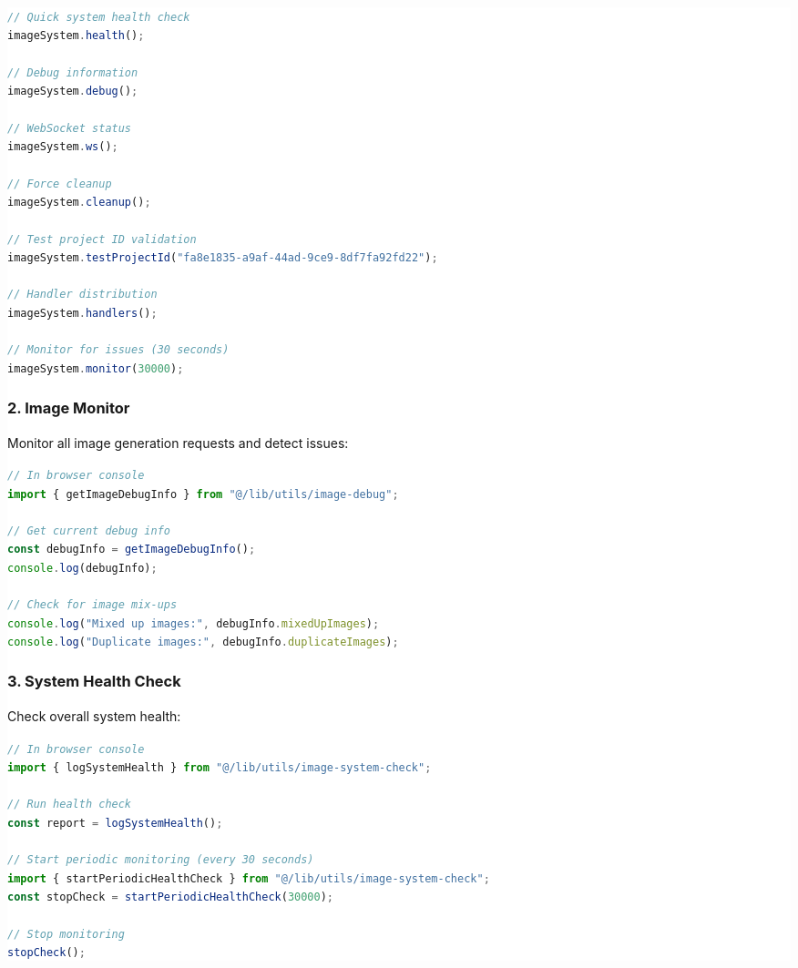 ```javascript
// Quick system health check
imageSystem.health();

// Debug information
imageSystem.debug();

// WebSocket status
imageSystem.ws();

// Force cleanup
imageSystem.cleanup();

// Test project ID validation
imageSystem.testProjectId("fa8e1835-a9af-44ad-9ce9-8df7fa92fd22");

// Handler distribution
imageSystem.handlers();

// Monitor for issues (30 seconds)
imageSystem.monitor(30000);
```

### 2. Image Monitor

Monitor all image generation requests and detect issues:

```javascript
// In browser console
import { getImageDebugInfo } from "@/lib/utils/image-debug";

// Get current debug info
const debugInfo = getImageDebugInfo();
console.log(debugInfo);

// Check for image mix-ups
console.log("Mixed up images:", debugInfo.mixedUpImages);
console.log("Duplicate images:", debugInfo.duplicateImages);
```

### 3. System Health Check

Check overall system health:

```javascript
// In browser console
import { logSystemHealth } from "@/lib/utils/image-system-check";

// Run health check
const report = logSystemHealth();

// Start periodic monitoring (every 30 seconds)
import { startPeriodicHealthCheck } from "@/lib/utils/image-system-check";
const stopCheck = startPeriodicHealthCheck(30000);

// Stop monitoring
stopCheck();
```
